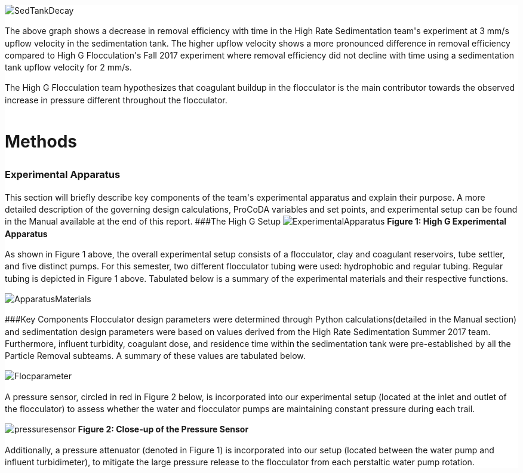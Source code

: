 ![SedTankDecay](https://www.overleaf.com/docs/11173977ftrfnxyhrpyv/atts/67486838)

The above graph shows a decrease in removal efficiency with time in the High Rate Sedimentation team's experiment at 3 mm/s upflow velocity in the sedimentation tank.  The higher upflow velocity shows a more pronounced difference in removal efficiency compared to High G Flocculation's Fall 2017 experiment where removal efficiency did not decline with time using a sedimentation tank upflow velocity for 2 mm/s.

The High G Flocculation team hypothesizes that coagulant buildup in the flocculator is the main contributor towards the observed increase in pressure different throughout the flocculator.



# Methods

### Experimental Apparatus
This section will briefly describe key components of the team's experimental apparatus and explain their purpose. A more detailed description of the governing design calculations, ProCoDA variables and set points, and experimental setup can be found in the Manual available at the end of this report.
###The High G Setup
![ExperimentalApparatus](https://github.com/AguaClara/high_g_flocculation/blob/master/ExperimentalApparatus.PNG?raw=true)
**Figure 1: High G Experimental Apparatus**

As shown in Figure 1 above, the overall experimental setup consists of a flocculator, clay and coagulant reservoirs, tube settler, and five distinct pumps. For this semester, two different flocculator tubing were used: hydrophobic and regular tubing. Regular tubing is depicted in Figure 1 above. Tabulated below is a summary of the experimental materials and their respective functions.

![ApparatusMaterials](https://github.com/MehrinSelimgir/Personal_MS/blob/master/EquipmentFunctions.PNG?raw=true)

###Key Components
Flocculator design parameters were determined through Python calculations(detailed in the Manual section) and sedimentation design parameters were based on values derived from the High Rate Sedimentation Summer 2017 team. Furthermore, influent turbidity, coagulant dose, and residence time within the sedimentation tank were pre-established by all the Particle Removal subteams. A summary of these values are tabulated below.

![Flocparameter](https://github.com/MehrinSelimgir/Personal_MS/blob/master/FlocculatorParameters.PNG?raw=true)



A pressure sensor, circled in red in Figure 2 below, is incorporated into our experimental setup (located at the inlet and outlet of the flocculator) to assess whether the water and flocculator pumps are maintaining constant pressure during each trail.

![pressuresensor](https://github.com/MehrinSelimgir/Personal_MS/blob/master/pressuresensor.PNG?raw=true)
**Figure 2: Close-up of the Pressure Sensor**

Additionally, a pressure attenuator (denoted in Figure 1) is incorporated into our setup (located between the water pump and influent turbidimeter), to mitigate the large pressure release to the flocculator from each perstaltic water pump rotation.
